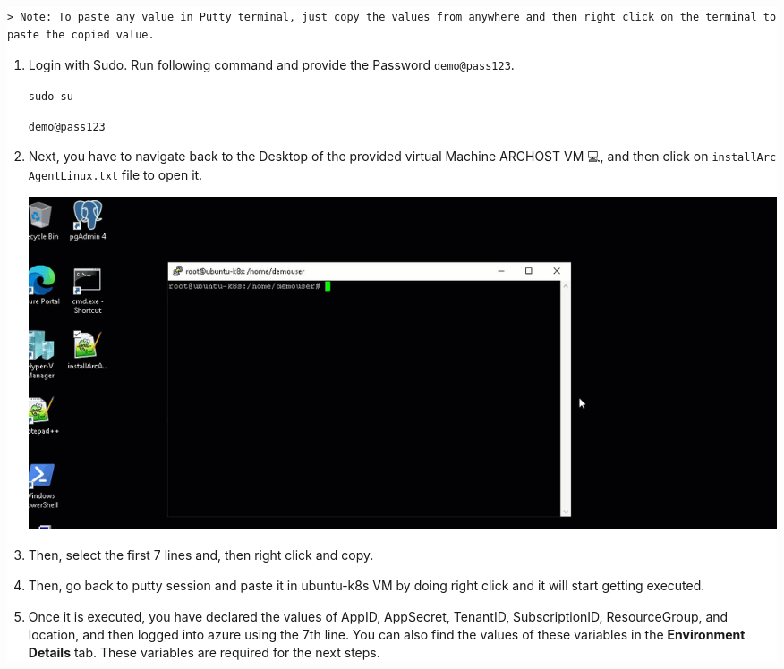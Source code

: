     > Note: To paste any value in Putty terminal, just copy the values from anywhere and then right click on the terminal to paste the copied value.

1. Login with Sudo. Run following command and provide the Password `demo@pass123`.

   ```
   sudo su
   ```
   
   ```
   demo@pass123
   ```
    
1. Next, you have to navigate back to the Desktop of the provided virtual Machine ARCHOST VM 💻, and then click on `installArcAgentLinux.txt` file to open it.

   ![](.././media/variableazlogin.gif "Install Arc Agent")

1. Then, select the first 7 lines and, then right click and copy. 

1. Then, go back to putty session and paste it in ubuntu-k8s VM by doing right click and it will start getting executed. 

1. Once it is executed, you have declared the values of AppID, AppSecret, TenantID, SubscriptionID, ResourceGroup, and location, and then logged into azure using the 7th line. You can also find the values of these variables in the **Environment Details** tab. These variables are required for the next steps.
